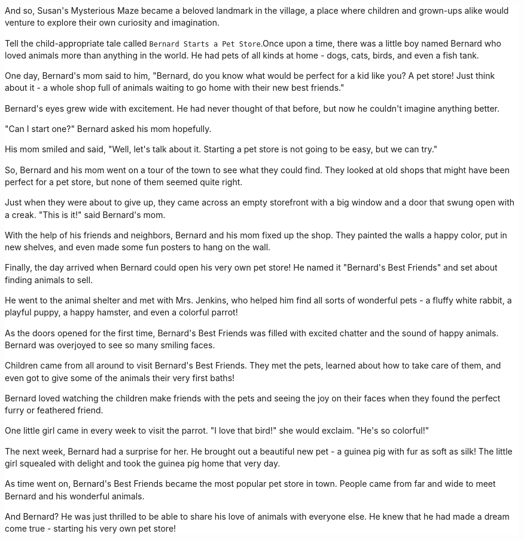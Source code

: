 And so, Susan's Mysterious Maze became a beloved landmark in the village, a place where children and grown-ups alike would venture to explore their own curiosity and imagination.<end>

Tell the child-appropriate tale called `Bernard Starts a Pet Store`.<start>Once upon a time, there was a little boy named Bernard who loved animals more than anything in the world. He had pets of all kinds at home - dogs, cats, birds, and even a fish tank.

One day, Bernard's mom said to him, "Bernard, do you know what would be perfect for a kid like you? A pet store! Just think about it - a whole shop full of animals waiting to go home with their new best friends."

Bernard's eyes grew wide with excitement. He had never thought of that before, but now he couldn't imagine anything better.

"Can I start one?" Bernard asked his mom hopefully.

His mom smiled and said, "Well, let's talk about it. Starting a pet store is not going to be easy, but we can try."

So, Bernard and his mom went on a tour of the town to see what they could find. They looked at old shops that might have been perfect for a pet store, but none of them seemed quite right.

Just when they were about to give up, they came across an empty storefront with a big window and a door that swung open with a creak. "This is it!" said Bernard's mom.

With the help of his friends and neighbors, Bernard and his mom fixed up the shop. They painted the walls a happy color, put in new shelves, and even made some fun posters to hang on the wall.

Finally, the day arrived when Bernard could open his very own pet store! He named it "Bernard's Best Friends" and set about finding animals to sell.

He went to the animal shelter and met with Mrs. Jenkins, who helped him find all sorts of wonderful pets - a fluffy white rabbit, a playful puppy, a happy hamster, and even a colorful parrot!

As the doors opened for the first time, Bernard's Best Friends was filled with excited chatter and the sound of happy animals. Bernard was overjoyed to see so many smiling faces.

Children came from all around to visit Bernard's Best Friends. They met the pets, learned about how to take care of them, and even got to give some of the animals their very first baths!

Bernard loved watching the children make friends with the pets and seeing the joy on their faces when they found the perfect furry or feathered friend.

One little girl came in every week to visit the parrot. "I love that bird!" she would exclaim. "He's so colorful!"

The next week, Bernard had a surprise for her. He brought out a beautiful new pet - a guinea pig with fur as soft as silk! The little girl squealed with delight and took the guinea pig home that very day.

As time went on, Bernard's Best Friends became the most popular pet store in town. People came from far and wide to meet Bernard and his wonderful animals.

And Bernard? He was just thrilled to be able to share his love of animals with everyone else. He knew that he had made a dream come true - starting his very own pet store!<end>


